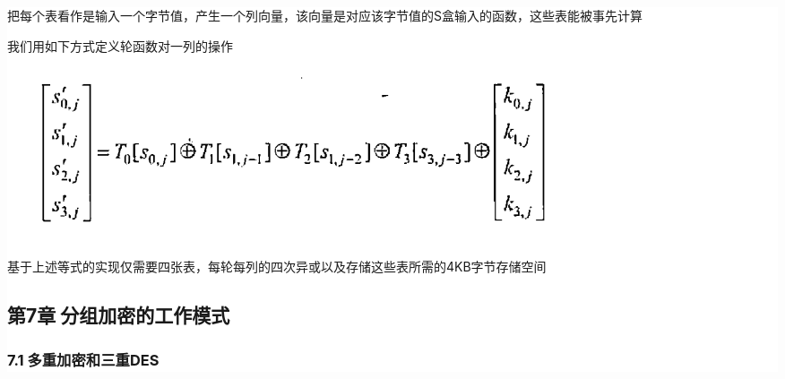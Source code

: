 把每个表看作是输入一个字节值，产生一个列向量，该向量是对应该字节值的S盒输入的函数，这些表能被事先计算

我们用如下方式定义轮函数对一列的操作

![](image/%E5%AF%86%E7%A0%81%E7%BC%96%E7%A0%81%E5%AD%A6%E4%B8%8E%E7%BD%91%E7%BB%9C%E5%AE%89%E5%85%A8/Snipaste_2024-10-15_14-54-14.png)

基于上述等式的实现仅需要四张表，每轮每列的四次异或以及存储这些表所需的4KB字节存储空间





## 第7章 分组加密的工作模式

### 7.1 多重加密和三重DES

